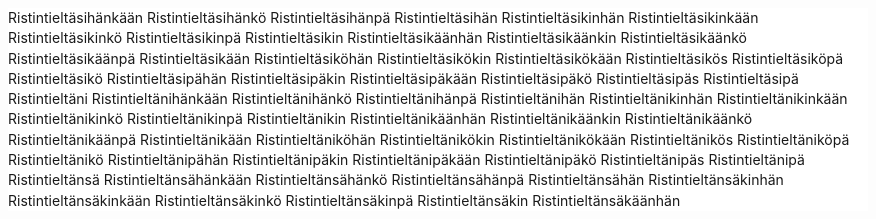 Ristintieltäsihänkään
Ristintieltäsihänkö
Ristintieltäsihänpä
Ristintieltäsihän
Ristintieltäsikinhän
Ristintieltäsikinkään
Ristintieltäsikinkö
Ristintieltäsikinpä
Ristintieltäsikin
Ristintieltäsikäänhän
Ristintieltäsikäänkin
Ristintieltäsikäänkö
Ristintieltäsikäänpä
Ristintieltäsikään
Ristintieltäsiköhän
Ristintieltäsikökin
Ristintieltäsikökään
Ristintieltäsikös
Ristintieltäsiköpä
Ristintieltäsikö
Ristintieltäsipähän
Ristintieltäsipäkin
Ristintieltäsipäkään
Ristintieltäsipäkö
Ristintieltäsipäs
Ristintieltäsipä
Ristintieltäni
Ristintieltänihänkään
Ristintieltänihänkö
Ristintieltänihänpä
Ristintieltänihän
Ristintieltänikinhän
Ristintieltänikinkään
Ristintieltänikinkö
Ristintieltänikinpä
Ristintieltänikin
Ristintieltänikäänhän
Ristintieltänikäänkin
Ristintieltänikäänkö
Ristintieltänikäänpä
Ristintieltänikään
Ristintieltäniköhän
Ristintieltänikökin
Ristintieltänikökään
Ristintieltänikös
Ristintieltäniköpä
Ristintieltänikö
Ristintieltänipähän
Ristintieltänipäkin
Ristintieltänipäkään
Ristintieltänipäkö
Ristintieltänipäs
Ristintieltänipä
Ristintieltänsä
Ristintieltänsähänkään
Ristintieltänsähänkö
Ristintieltänsähänpä
Ristintieltänsähän
Ristintieltänsäkinhän
Ristintieltänsäkinkään
Ristintieltänsäkinkö
Ristintieltänsäkinpä
Ristintieltänsäkin
Ristintieltänsäkäänhän